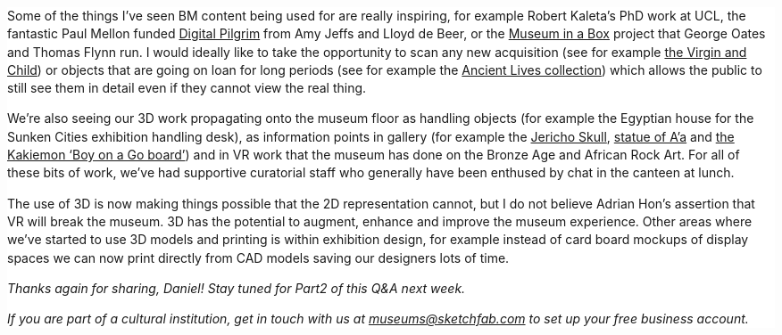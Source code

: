 Some of the things I’ve seen BM content being used for are really inspiring, for example Robert Kaleta’s PhD work at UCL, the fantastic Paul Mellon funded <a href="https://sketchfab.com/britishmuseum/collections/digital-pilgrim" target="_blank" rel="noopener">Digital Pilgrim</a> from Amy Jeffs and Lloyd de Beer, or the <a href="http://museuminabox.org/" target="_blank" rel="noopener">Museum in a Box</a> project that George Oates and Thomas Flynn run. I would ideally like to take the opportunity to scan any new acquisition (see for example <a href="https://sketchfab.com/models/5724bfac35974e6db2078823c66da00f" target="_blank" rel="noopener">the Virgin and Child</a>) or objects that are going on loan for long periods (see for example the <a href="https://sketchfab.com/britishmuseum/collections/ancient-lives-exhibition" target="_blank" rel="noopener">Ancient Lives collection</a>) which allows the public to still see them in detail even if they cannot view the real thing.

<span class="embed-youtube" style="text-align: center; display: block;"></span>

We’re also seeing our 3D work propagating onto the museum floor as handling objects (for example the Egyptian house for the Sunken Cities exhibition handling desk), as information points in gallery (for example the <a href="https://sketchfab.com/models/bdcf4843e0964da2931aa7ab1fc1b99d" target="_blank" rel="noopener">Jericho Skull</a>, <a href="https://sketchfab.com/models/e4dd6d342fa044b99732b484985797b6" target="_blank" rel="noopener">statue of A’a</a> and <a href="https://sketchfab.com/models/64dcc40a6e9249849f5735ae0ebf41c6" target="_blank" rel="noopener">the Kakiemon ‘Boy on a Go board’</a>) and in VR work that the museum has done on the Bronze Age and African Rock Art. For all of these bits of work, we’ve had supportive curatorial staff who generally have been enthused by chat in the canteen at lunch.

The use of 3D is now making things possible that the 2D representation cannot, but I do not believe Adrian Hon’s assertion that VR will break the museum. 3D has the potential to augment, enhance and improve the museum experience. Other areas where we’ve started to use 3D models and printing is within exhibition design, for example instead of card board mockups of display spaces we can now print directly from CAD models saving our designers lots of time.

_Thanks again for sharing, Daniel! Stay tuned for Part2 of this Q&A next week._

_If you are part of a cultural institution, get in touch with us at museums@sketchfab.com to set up your free business account._